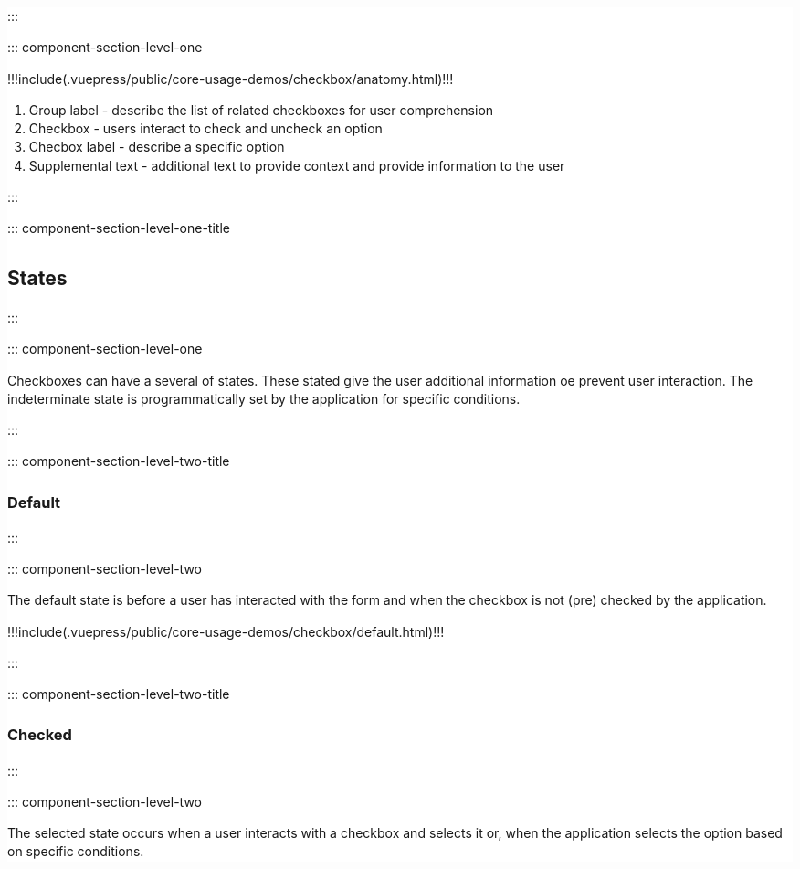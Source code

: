 :::

::: component-section-level-one

<DocInset>
<div>
!!!include(.vuepress/public/core-usage-demos/checkbox/anatomy.html)!!!
</div>
</DocInset>

1. Group label - describe the list of related checkboxes for user comprehension
2. Checkbox - users interact to check and uncheck an option
3. Checbox label - describe a specific option
4. Supplemental text - additional text to provide context and provide information to the user

:::

::: component-section-level-one-title

## States

:::

::: component-section-level-one

Checkboxes can have a several of states. These stated give the user additional information oe prevent user interaction. The indeterminate state is programmatically set by the application for specific conditions.

:::

::: component-section-level-two-title

### Default

:::

::: component-section-level-two

The default state is before a user has interacted with the form and when the checkbox is not (pre) checked by the application.

<div>
!!!include(.vuepress/public/core-usage-demos/checkbox/default.html)!!!
</div>

:::

::: component-section-level-two-title

### Checked

:::

::: component-section-level-two

The selected state occurs when a user interacts with a checkbox and selects it or, when the application selects the option based on specific conditions.
